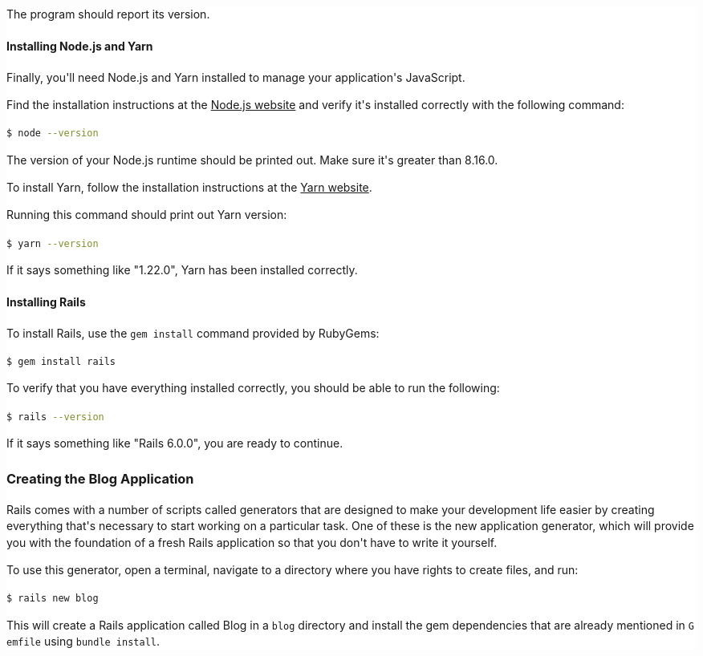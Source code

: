 The program should report its version.

#### Installing Node.js and Yarn

Finally, you'll need Node.js and Yarn installed to manage your application's JavaScript.

Find the installation instructions at the [Node.js website](https://nodejs.org/en/download/) and
verify it's installed correctly with the following command:

```bash
$ node --version
```

The version of your Node.js runtime should be printed out. Make sure it's greater
than 8.16.0.

To install Yarn, follow the installation
instructions at the [Yarn website](https://classic.yarnpkg.com/en/docs/install).

Running this command should print out Yarn version:

```bash
$ yarn --version
```

If it says something like "1.22.0", Yarn has been installed correctly.

#### Installing Rails

To install Rails, use the `gem install` command provided by RubyGems:

```bash
$ gem install rails
```

To verify that you have everything installed correctly, you should be able to
run the following:

```bash
$ rails --version
```

If it says something like "Rails 6.0.0", you are ready to continue.

### Creating the Blog Application

Rails comes with a number of scripts called generators that are designed to make
your development life easier by creating everything that's necessary to start
working on a particular task. One of these is the new application generator,
which will provide you with the foundation of a fresh Rails application so that
you don't have to write it yourself.

To use this generator, open a terminal, navigate to a directory where you have
rights to create files, and run:

```bash
$ rails new blog
```

This will create a Rails application called Blog in a `blog` directory and
install the gem dependencies that are already mentioned in `Gemfile` using
`bundle install`.
